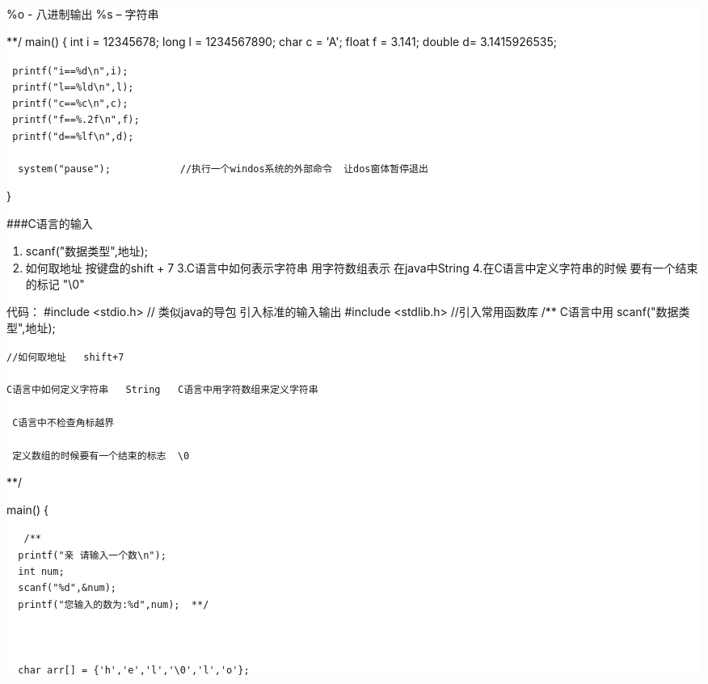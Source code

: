 %o -  八进制输出
%s – 字符串

   
 
**/
main()
{ 
     int i = 12345678;
     long l = 1234567890;
     char c = 'A';
     float f = 3.141;
     double d= 3.1415926535;
       
     printf("i==%d\n",i);   
     printf("l==%ld\n",l);
     printf("c==%c\n",c);
     printf("f==%.2f\n",f);
     printf("d==%lf\n",d);            
     
      system("pause");            //执行一个windos系统的外部命令  让dos窗体暂停退出 
}



###C语言的输入

1. scanf("数据类型",地址);
2. 如何取地址 按键盘的shift + 7
3.C语言中如何表示字符串 用字符数组表示    在java中String
4.在C语言中定义字符串的时候  要有一个结束的标记  "\0" 


代码：
#include <stdio.h>      // 类似java的导包   引入标准的输入输出 
#include <stdlib.h>     //引入常用函数库 
/**
    C语言中用 scanf("数据类型",地址);  
    
    //如何取地址   shift+7 
    
    C语言中如何定义字符串   String   C语言中用字符数组来定义字符串  
    
     C语言中不检查角标越界   
     
     定义数组的时候要有一个结束的标志  \0 

**/

main()
{
       
       /**
      printf("亲 请输入一个数\n");
      int num;
      scanf("%d",&num); 
      printf("您输入的数为:%d",num);  **/
      
      
    
      char arr[] = {'h','e','l','\0','l','o'};   
    